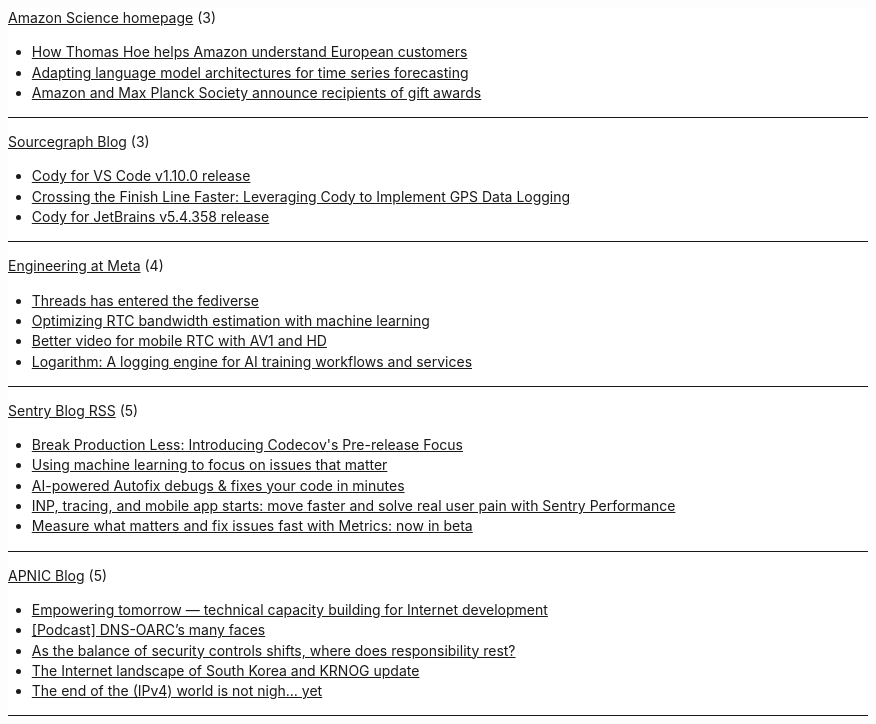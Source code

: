 [Amazon Science homepage](#64b08f1889b7ef134bc6a55fcef3aa79) (3)
* [How Thomas Hoe helps Amazon understand European customers](#f057e631d4356bee74710f135a6ceb2f) <a name="toc_f057e631d4356bee74710f135a6ceb2f" />
* [Adapting language model architectures for time series forecasting](#a4c2b9debfc848c6494a93eccc683f13) <a name="toc_a4c2b9debfc848c6494a93eccc683f13" />
* [Amazon and Max Planck Society announce recipients of gift awards](#9ad863a24943d08d858d0b46289f5d6f) <a name="toc_9ad863a24943d08d858d0b46289f5d6f" />
---

[Sourcegraph Blog](#c414e24147c53cb548ec432431f31358) (3)
* [Cody for VS Code v1.10.0 release](#4853727c76680766415a60d94a1cbdf3) <a name="toc_4853727c76680766415a60d94a1cbdf3" />
* [Crossing the Finish Line Faster: Leveraging Cody to Implement GPS Data Logging](#2a1ae0a6b9488a6de39a6b00deef19de) <a name="toc_2a1ae0a6b9488a6de39a6b00deef19de" />
* [Cody for JetBrains v5.4.358 release](#ba7c1cd26c8e0a82717871e305e65946) <a name="toc_ba7c1cd26c8e0a82717871e305e65946" />
---

[Engineering at Meta](#0b92129000dd6b32c83de41f6beeabad) (4)
* [Threads has entered the fediverse](#a6b77ec7b558ce0d9a94e0f2018f82d1) <a name="toc_a6b77ec7b558ce0d9a94e0f2018f82d1" />
* [Optimizing RTC bandwidth estimation with machine learning](#cd845bcb1d3f52c6f8fe12e3c17a5e33) <a name="toc_cd845bcb1d3f52c6f8fe12e3c17a5e33" />
* [Better video for mobile RTC with AV1 and HD](#a21d12c62383e70d65c104df15f0a516) <a name="toc_a21d12c62383e70d65c104df15f0a516" />
* [Logarithm: A logging engine for AI training workflows and services](#885b1817e28b3c50485fc0ec98e5c3c4) <a name="toc_885b1817e28b3c50485fc0ec98e5c3c4" />
---

[Sentry Blog RSS](#a7326da097c33c31f2505c9295259b4b) (5)
* [Break Production Less: Introducing Codecov&#39;s Pre-release Focus](#c6585894568a3fc97452c2b2716b3a5b) <a name="toc_c6585894568a3fc97452c2b2716b3a5b" />
* [Using machine learning to focus on issues that matter](#9d45f21f9a3f749bbc3ca3d5cf2f19b5) <a name="toc_9d45f21f9a3f749bbc3ca3d5cf2f19b5" />
* [AI-powered Autofix debugs &amp; fixes your code in minutes](#ae680b0a5e91ab3e640d8b70b082fc88) <a name="toc_ae680b0a5e91ab3e640d8b70b082fc88" />
* [INP, tracing, and mobile app starts: move faster and solve real user pain with Sentry Performance](#ce7018f3b5ea04fa0fb0deef9fd9d67c) <a name="toc_ce7018f3b5ea04fa0fb0deef9fd9d67c" />
* [Measure what matters and fix issues fast with Metrics: now in beta](#8d4155478df72189c6802c98b28e1bb8) <a name="toc_8d4155478df72189c6802c98b28e1bb8" />
---

[APNIC Blog](#e4248736789eabc1300e5688a5b317df) (5)
* [Empowering tomorrow — technical capacity building for Internet development](#defd54f67be7e28dbe97e05ca39d36e7) <a name="toc_defd54f67be7e28dbe97e05ca39d36e7" />
* [[Podcast] DNS-OARC’s many faces](#fa566baad76583752cd4bb6fb253b406) <a name="toc_fa566baad76583752cd4bb6fb253b406" />
* [As the balance of security controls shifts, where does responsibility rest?](#092fdf4bd72fda9f4f37711882f4ce6a) <a name="toc_092fdf4bd72fda9f4f37711882f4ce6a" />
* [The Internet landscape of South Korea and KRNOG update](#715737114c94b9230846790882c2546e) <a name="toc_715737114c94b9230846790882c2546e" />
* [The end of the (IPv4) world is not nigh… yet](#f6eb1afc259469b1b215dd541a3490ec) <a name="toc_f6eb1afc259469b1b215dd541a3490ec" />
---
